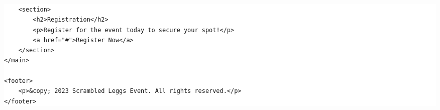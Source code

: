         <section>
            <h2>Registration</h2>
            <p>Register for the event today to secure your spot!</p>
            <a href="#">Register Now</a>
        </section>
    </main>

    <footer>
        <p>&copy; 2023 Scrambled Leggs Event. All rights reserved.</p>
    </footer>

</body>
</html>
